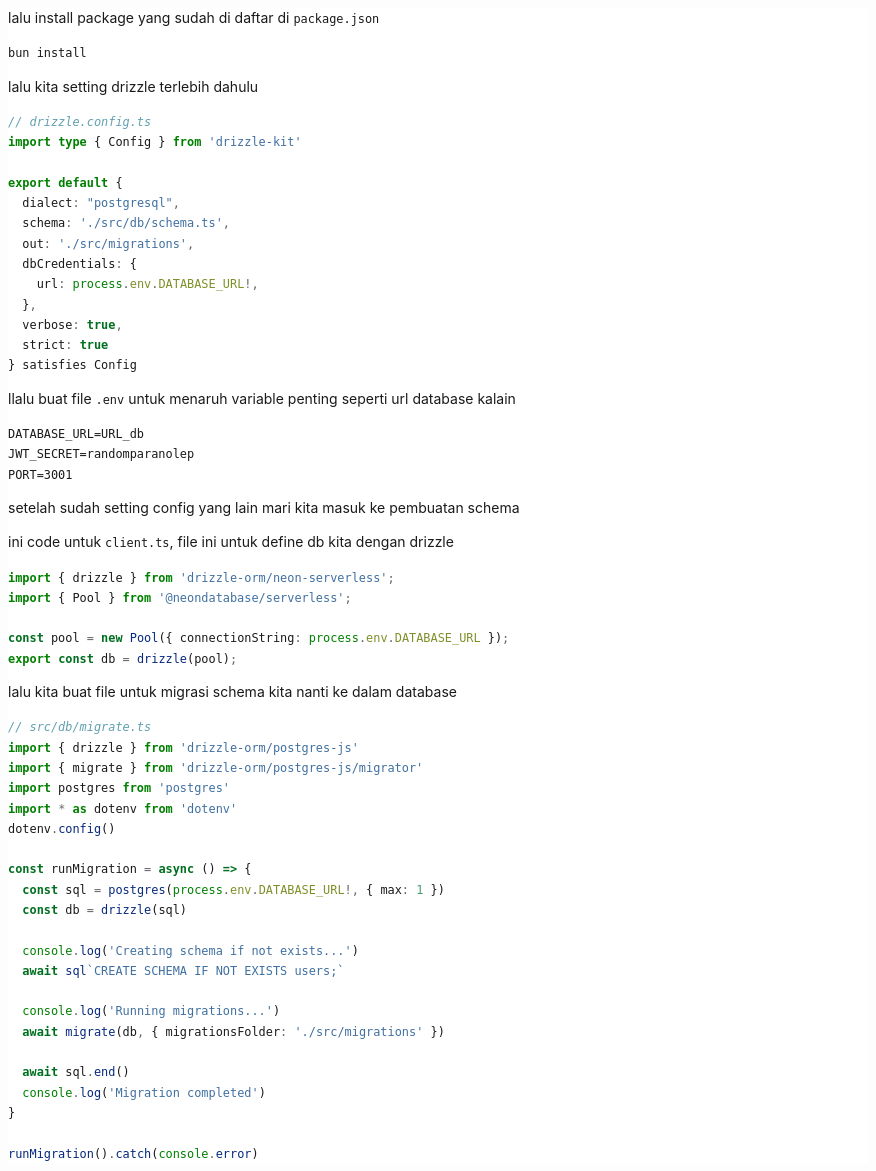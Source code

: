 ```json
```

lalu install package yang sudah di daftar di `package.json`

```
bun install
```

lalu kita setting drizzle terlebih dahulu 
```ts
// drizzle.config.ts
import type { Config } from 'drizzle-kit'

export default {
  dialect: "postgresql",
  schema: './src/db/schema.ts',
  out: './src/migrations',
  dbCredentials: {
    url: process.env.DATABASE_URL!,
  },
  verbose: true,
  strict: true
} satisfies Config
```

llalu buat file `.env` untuk menaruh variable penting seperti url database kalain
```
DATABASE_URL=URL_db
JWT_SECRET=randomparanolep
PORT=3001
```

setelah sudah setting config yang lain mari kita masuk ke pembuatan schema

ini code untuk `client.ts`, file ini untuk define db kita dengan drizzle
```ts
import { drizzle } from 'drizzle-orm/neon-serverless';
import { Pool } from '@neondatabase/serverless';

const pool = new Pool({ connectionString: process.env.DATABASE_URL });
export const db = drizzle(pool);
```

lalu kita buat file untuk migrasi schema kita nanti ke dalam database

```ts
// src/db/migrate.ts
import { drizzle } from 'drizzle-orm/postgres-js'
import { migrate } from 'drizzle-orm/postgres-js/migrator'
import postgres from 'postgres'
import * as dotenv from 'dotenv'
dotenv.config()

const runMigration = async () => {
  const sql = postgres(process.env.DATABASE_URL!, { max: 1 })
  const db = drizzle(sql)

  console.log('Creating schema if not exists...')
  await sql`CREATE SCHEMA IF NOT EXISTS users;`

  console.log('Running migrations...')
  await migrate(db, { migrationsFolder: './src/migrations' })

  await sql.end()
  console.log('Migration completed')
}

runMigration().catch(console.error)
```